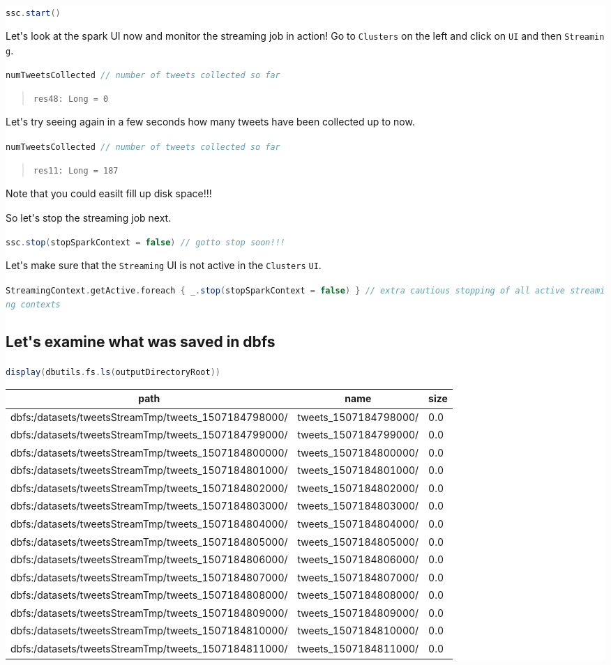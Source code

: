 ``` scala
ssc.start()
```

Let's look at the spark UI now and monitor the streaming job in action! Go to `Clusters` on the left and click on `UI` and then `Streaming`.

``` scala
numTweetsCollected // number of tweets collected so far
```

>     res48: Long = 0

Let's try seeing again in a few seconds how many tweets have been collected up to now.

``` scala
numTweetsCollected // number of tweets collected so far
```

>     res11: Long = 187

Note that you could easilt fill up disk space!!!

So let's stop the streaming job next.

``` scala
ssc.stop(stopSparkContext = false) // gotto stop soon!!!
```

Let's make sure that the `Streaming` UI is not active in the `Clusters` `UI`.

``` scala
StreamingContext.getActive.foreach { _.stop(stopSparkContext = false) } // extra cautious stopping of all active streaming contexts
```

Let's examine what was saved in dbfs
------------------------------------

``` scala
display(dbutils.fs.ls(outputDirectoryRoot))
```

| path                                                  | name                   | size |
|-------------------------------------------------------|------------------------|------|
| dbfs:/datasets/tweetsStreamTmp/tweets\_1507184798000/ | tweets\_1507184798000/ | 0.0  |
| dbfs:/datasets/tweetsStreamTmp/tweets\_1507184799000/ | tweets\_1507184799000/ | 0.0  |
| dbfs:/datasets/tweetsStreamTmp/tweets\_1507184800000/ | tweets\_1507184800000/ | 0.0  |
| dbfs:/datasets/tweetsStreamTmp/tweets\_1507184801000/ | tweets\_1507184801000/ | 0.0  |
| dbfs:/datasets/tweetsStreamTmp/tweets\_1507184802000/ | tweets\_1507184802000/ | 0.0  |
| dbfs:/datasets/tweetsStreamTmp/tweets\_1507184803000/ | tweets\_1507184803000/ | 0.0  |
| dbfs:/datasets/tweetsStreamTmp/tweets\_1507184804000/ | tweets\_1507184804000/ | 0.0  |
| dbfs:/datasets/tweetsStreamTmp/tweets\_1507184805000/ | tweets\_1507184805000/ | 0.0  |
| dbfs:/datasets/tweetsStreamTmp/tweets\_1507184806000/ | tweets\_1507184806000/ | 0.0  |
| dbfs:/datasets/tweetsStreamTmp/tweets\_1507184807000/ | tweets\_1507184807000/ | 0.0  |
| dbfs:/datasets/tweetsStreamTmp/tweets\_1507184808000/ | tweets\_1507184808000/ | 0.0  |
| dbfs:/datasets/tweetsStreamTmp/tweets\_1507184809000/ | tweets\_1507184809000/ | 0.0  |
| dbfs:/datasets/tweetsStreamTmp/tweets\_1507184810000/ | tweets\_1507184810000/ | 0.0  |
| dbfs:/datasets/tweetsStreamTmp/tweets\_1507184811000/ | tweets\_1507184811000/ | 0.0  |

